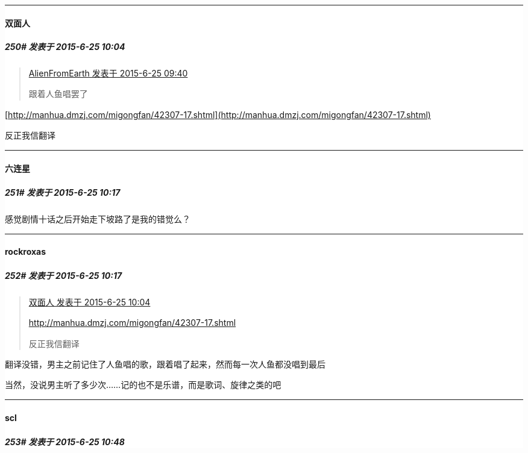 
-----

####  双面人  
##### 250#       发表于 2015-6-25 10:04


<blockquote><a href="httphttps://bbs.saraba1st.com/2b/forum.php?mod=redirect&amp;goto=findpost&amp;pid=29356470&amp;ptid=1025007" target="_blank">AlienFromEarth 发表于 2015-6-25 09:40</a>

跟着人鱼唱罢了</blockquote>
[http://manhua.dmzj.com/migongfan/42307-17.shtml](http://manhua.dmzj.com/migongfan/42307-17.shtml)

反正我信翻译


-----

####  六连星  
##### 251#       发表于 2015-6-25 10:17


感觉剧情十话之后开始走下坡路了是我的错觉么？


-----

####  rockroxas  
##### 252#       发表于 2015-6-25 10:17


<blockquote><a href="httphttps://bbs.saraba1st.com/2b/forum.php?mod=redirect&amp;goto=findpost&amp;pid=29356698&amp;ptid=1025007" target="_blank">双面人 发表于 2015-6-25 10:04</a>

http://manhua.dmzj.com/migongfan/42307-17.shtml

反正我信翻译</blockquote>
翻译没错，男主之前记住了人鱼唱的歌，跟着唱了起来，然而每一次人鱼都没唱到最后

当然，没说男主听了多少次……记的也不是乐谱，而是歌词、旋律之类的吧


-----

####  scl  
##### 253#       发表于 2015-6-25 10:48


